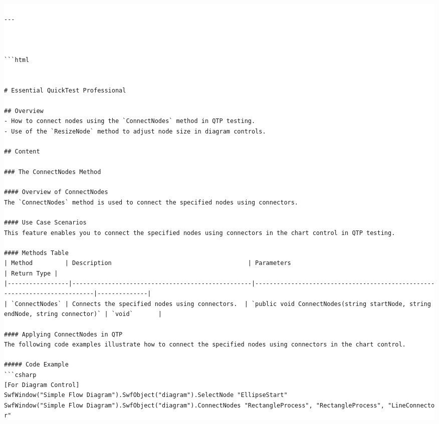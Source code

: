 

```

---



```html


# Essential QuickTest Professional

## Overview
- How to connect nodes using the `ConnectNodes` method in QTP testing.
- Use of the `ResizeNode` method to adjust node size in diagram controls.

## Content

### The ConnectNodes Method

#### Overview of ConnectNodes
The `ConnectNodes` method is used to connect the specified nodes using connectors.

#### Use Case Scenarios
This feature enables you to connect the specified nodes using connectors in the chart control in QTP testing.

#### Methods Table
| Method         | Description                                      | Parameters                                                                 | Return Type |
|-----------------|--------------------------------------------------|---------------------------------------------------------------------------|--------------|
| `ConnectNodes` | Connects the specified nodes using connectors.  | `public void ConnectNodes(string startNode, string endNode, string connector)` | `void`       |

#### Applying ConnectNodes in QTP
The following code examples illustrate how to connect the specified nodes using connectors in the chart control.

##### Code Example
```csharp
[For Diagram Control]
SwfWindow("Simple Flow Diagram").SwfObject("diagram").SelectNode "EllipseStart"
SwfWindow("Simple Flow Diagram").SwfObject("diagram").ConnectNodes "RectangleProcess", "RectangleProcess", "LineConnector"
```
